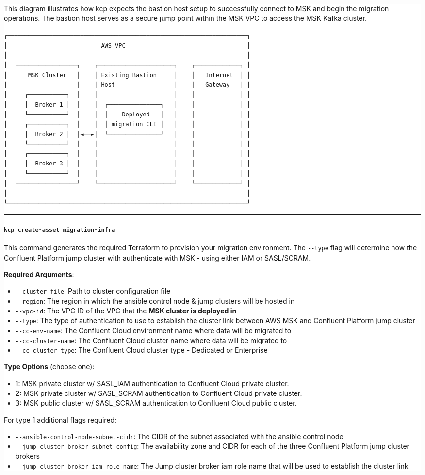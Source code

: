 This diagram illustrates how kcp expects the bastion host setup to successfully connect to MSK and begin the migration operations. The bastion host serves as a secure jump point within the MSK VPC to access the MSK Kafka cluster.

```
┌─────────────────────────────────────────────────────────────────────┐
│                           AWS VPC                                   │
│                                                                     │
│  ┌─────────────────┐    ┌──────────────────────┐    ┌─────────────┐ │
│  │   MSK Cluster   │    │ Existing Bastion     │    │   Internet  │ │
│  │                 │    │ Host                 │    │   Gateway   │ │
│  │  ┌───────────┐  │    │                      │    │             │ │
│  │  │  Broker 1 │  │    │  ┌───────────────┐   │    │             │ │
│  │  └───────────┘  │    │  │    Deployed   │   │    │             │ │
│  │  ┌───────────┐  │    │  │ migration CLI │   │    │             │ │
│  │  │  Broker 2 │  │◄──►│  └───────────────┘   │    │             │ │
│  │  └───────────┘  │    │                      │    │             │ │
│  │  ┌───────────┐  │    │                      │    │             │ │
│  │  │  Broker 3 │  │    │                      │    │             │ │
│  │  └───────────┘  │    │                      │    │             │ │
│  └─────────────────┘    └──────────────────────┘    └─────────────┘ │
│                                                                     │
└─────────────────────────────────────────────────────────────────────┘
```

---

#### `kcp create-asset migration-infra`

This command generates the required Terraform to provision your migration environment. The `--type` flag will determine how the Confluent Platform jump cluster with authenticate with MSK - using either IAM or SASL/SCRAM.

**Required Arguments**:

- `--cluster-file`: Path to cluster configuration file
- `--region`: The region in which the ansible control node & jump clusters will be hosted in
- `--vpc-id`: The VPC ID of the VPC that the **MSK cluster is deployed in**
- `--type`: The type of authentication to use to establish the cluster link between AWS MSK and Confluent Platform jump cluster
- `--cc-env-name`: The Confluent Cloud environment name where data will be migrated to
- `--cc-cluster-name`: The Confluent Cloud cluster name where data will be migrated to
- `--cc-cluster-type`: The Confluent Cloud cluster type - Dedicated or Enterprise

**Type Options** (choose one):

- 1: MSK private cluster w/ SASL_IAM authentication to Confluent Cloud private cluster.
- 2: MSK private cluster w/ SASL_SCRAM authentication to Confluent Cloud private cluster.
- 3: MSK public cluster w/ SASL_SCRAM authentication to Confluent Cloud public cluster.

For type 1 additional flags required:

- `--ansible-control-node-subnet-cidr`: The CIDR of the subnet associated with the ansible control node
- `--jump-cluster-broker-subnet-config`: The availability zone and CIDR for each of the three Confluent Platform jump cluster brokers
- `--jump-cluster-broker-iam-role-name`: The Jump cluster broker iam role name that will be used to establish the cluster link

